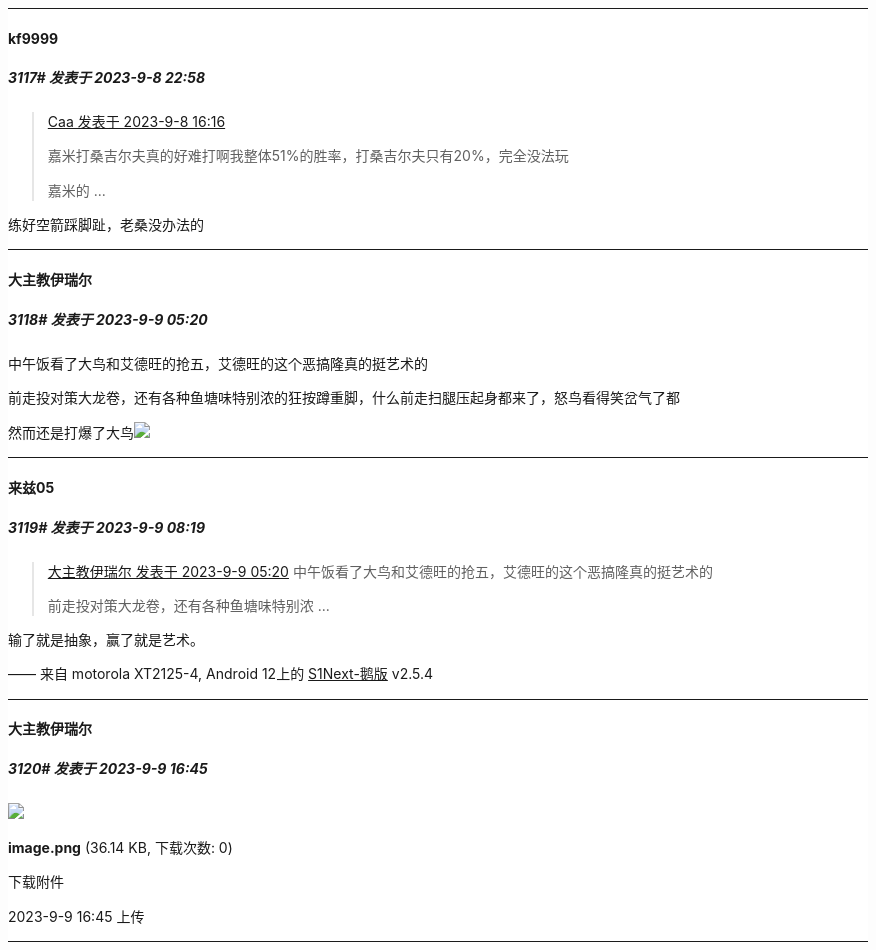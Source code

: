 
*****

####  kf9999  
##### 3117#       发表于 2023-9-8 22:58

<blockquote><a href="httphttps://bbs.saraba1st.com/2b/forum.php?mod=redirect&amp;goto=findpost&amp;pid=62335604&amp;ptid=2139166" target="_blank">Caa 发表于 2023-9-8 16:16</a>

嘉米打桑吉尔夫真的好难打啊我整体51%的胜率，打桑吉尔夫只有20%，完全没法玩

嘉米的 ...</blockquote>
练好空箭踩脚趾，老桑没办法的


*****

####  大主教伊瑞尔  
##### 3118#       发表于 2023-9-9 05:20

中午饭看了大鸟和艾德旺的抢五，艾德旺的这个恶搞隆真的挺艺术的

前走投对策大龙卷，还有各种鱼塘味特别浓的狂按蹲重脚，什么前走扫腿压起身都来了，怒鸟看得笑岔气了都

然而还是打爆了大鸟<img src="https://static.saraba1st.com/image/smiley/face2017/067.png" referrerpolicy="no-referrer">


*****

####  来兹05  
##### 3119#       发表于 2023-9-9 08:19

<blockquote><a href="httphttps://bbs.saraba1st.com/2b/forum.php?mod=redirect&amp;goto=findpost&amp;pid=62342236&amp;ptid=2139166" target="_blank">大主教伊瑞尔 发表于 2023-9-9 05:20</a>
中午饭看了大鸟和艾德旺的抢五，艾德旺的这个恶搞隆真的挺艺术的

前走投对策大龙卷，还有各种鱼塘味特别浓 ...</blockquote>
输了就是抽象，赢了就是艺术。

—— 来自 motorola XT2125-4, Android 12上的 [S1Next-鹅版](https://github.com/ykrank/S1-Next/releases) v2.5.4


*****

####  大主教伊瑞尔  
##### 3120#       发表于 2023-9-9 16:45

<img src="https://img.saraba1st.com/forum/202309/09/164502q9hhx98xxhnj80no.png" referrerpolicy="no-referrer">

<strong>image.png</strong> (36.14 KB, 下载次数: 0)

下载附件

2023-9-9 16:45 上传


*****
